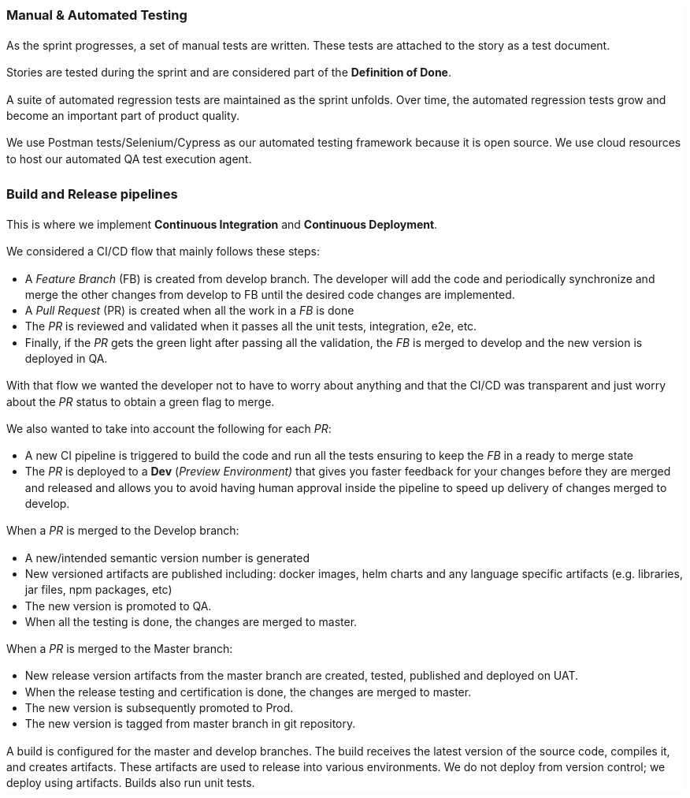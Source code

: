 ### Manual & Automated Testing

As the sprint progresses, a set of manual tests are written. These tests are attached to the story as a test document.

Stories are tested during the sprint and are considered part of the **Definition of Done**.

A suite of automated regression tests are maintained as the sprint unfolds. Over time, the automated regression tests grow and become an important part of product quality.

We use Postman tests/Selenium/Cypress as our automated testing framework because it is open source. We use cloud resources to host our automated QA test execution agent.

### Build and Release pipelines

This is where we implement **Continuous Integration** and **Continuous Deployment**.

We considered a CI/CD flow that mainly follows these steps:

* A _Feature Branch_ \(FB\) is created from develop branch. The developer will add the code and periodically synchronize and merge the other changes from develop to FB until the desired code changes are implemented.
* A _Pull Request_ \(PR\) is created when all the work in a _FB_ is done
* The _PR_ is reviewed and validated when it passes all the unit tests, integration, e2e, etc.
* Finally, if the _PR_ gets the green light after passing all the validation, the _FB_ is merged to develop and the new version is deployed in QA.

With that flow we wanted the developer not to have to worry about anything and that the CI/CD was transparent and just worry about the _PR_ status to obtain a green flag to merge.

We also wanted to take into account the following for each _PR_:

* A new CI pipeline is triggered to build the code and run all the tests ensuring to keep the _FB_ in a ready to merge state
* The _PR_ is deployed to a **Dev** \(_Preview Environment\)_ that gives you faster feedback for your changes before they are merged and released and allows you to avoid having human approval inside the  pipeline to speed up delivery of changes merged to develop.

When a _PR_ is merged to the Develop branch:

* A new/intended semantic version number is generated
* New versioned artifacts are published including: docker images, helm charts and any language specific artifacts \(e.g. libraries, jar files, npm packages, etc\)
* The new version is promoted to QA.
* When all the testing is done, the changes are merged to master.

When a _PR_ is merged to the Master branch:

* New release version artifacts from the master branch are created, tested, published and deployed on UAT. 
* When the release testing and certification is done, the changes are merged to master.
* The new version is subsequently promoted to Prod.
* The new version is tagged from master branch in git repository.

A build is configured for the master and develop branches. The build receives the latest version of the source code, compiles it, and creates artifacts. These artifacts are used to release into various environments. We do not deploy from version control; we deploy using artifacts. Builds also run unit tests.

